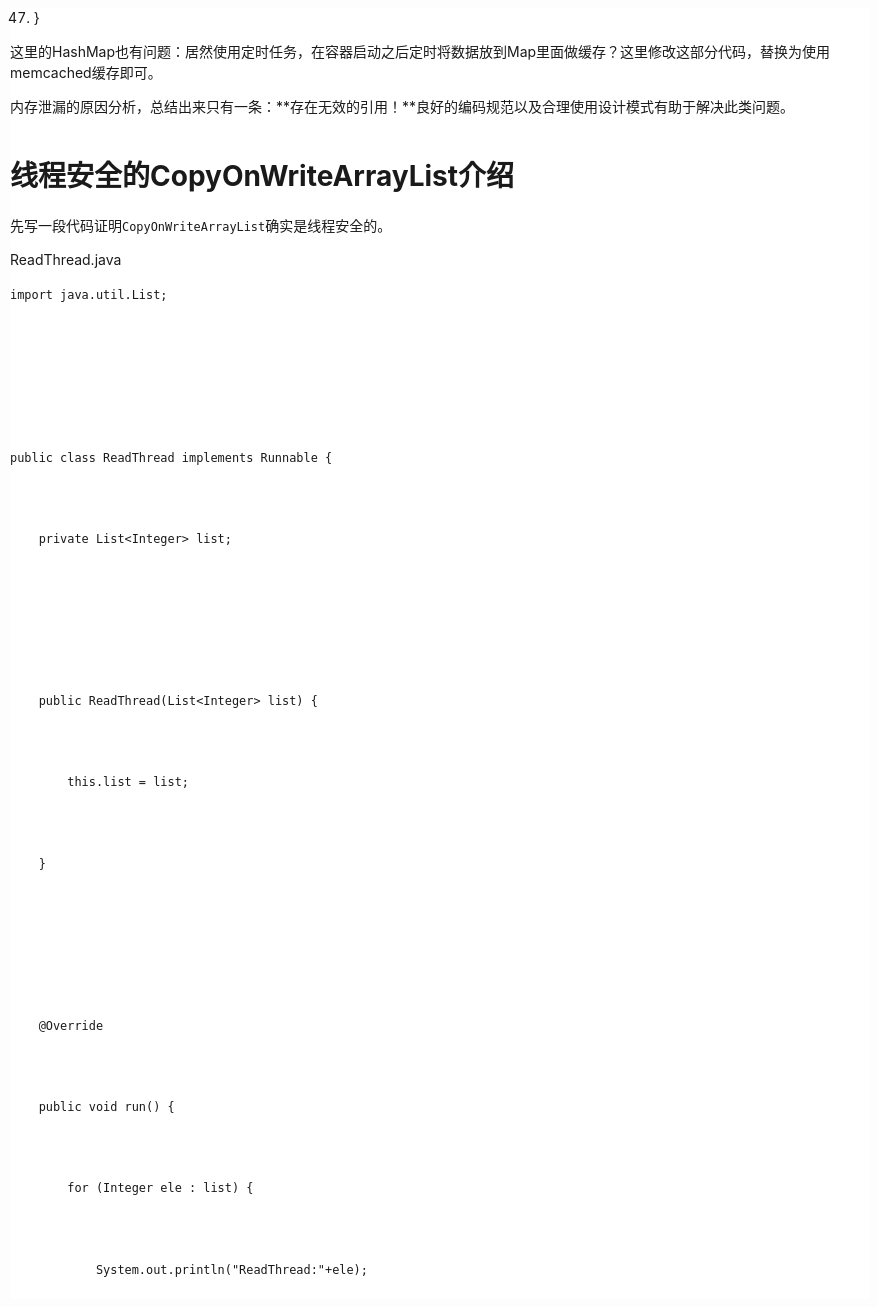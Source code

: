 47. } 

这里的HashMap也有问题：居然使用定时任务，在容器启动之后定时将数据放到Map里面做缓存？这里修改这部分代码，替换为使用memcached缓存即可。

内存泄漏的原因分析，总结出来只有一条：**存在无效的引用！**良好的编码规范以及合理使用设计模式有助于解决此类问题。

# 线程安全的CopyOnWriteArrayList介绍



先写一段代码证明`CopyOnWriteArrayList`确实是线程安全的。

ReadThread.java

```
import java.util.List;



 



public class ReadThread implements Runnable {



    private List<Integer> list;



 



    public ReadThread(List<Integer> list) {



        this.list = list;



    }



 



    @Override



    public void run() {



        for (Integer ele : list) {



            System.out.println("ReadThread:"+ele);


```
